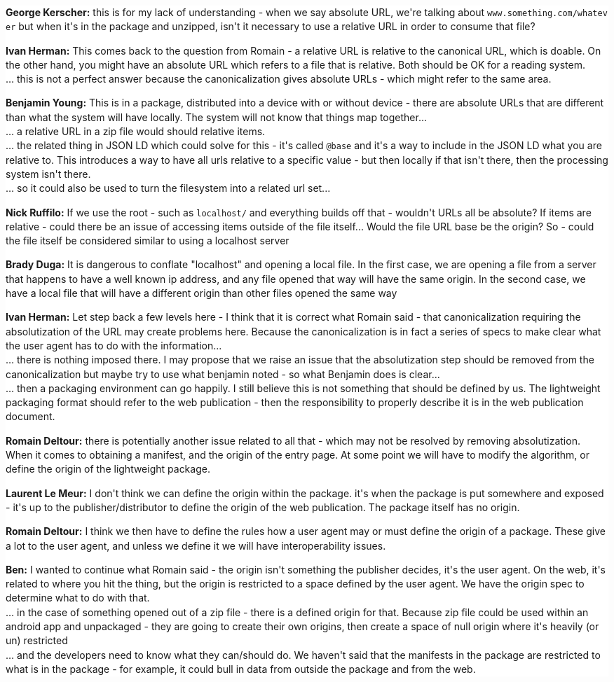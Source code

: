 **George Kerscher:** this is for my lack of understanding - when we say absolute URL, we're talking about `www.something.com/whatever` but when it's in the package and unzipped, isn't it necessary to use a relative URL in order to consume that file?  

**Ivan Herman:** This comes back to the question from Romain - a relative URL is relative to the canonical URL, which is doable.  On the other hand, you might have an absolute URL which refers to a file that is relative.  Both should be OK for a reading system.  
… this is not a perfect answer because the canonicalization gives absolute URLs - which might refer to the same area.  

**Benjamin Young:** This is in a package, distributed into a device with or without device - there are absolute URLs that are different than what the system will have locally.  The system will not know that things map together...  
… a relative URL in a zip file would should relative items.  
… the related thing in JSON LD which could solve for this - it's called `@base` and it's a way to include in the JSON LD what you are relative to.  This introduces a way to have all urls relative to a specific value - but then locally if that isn't there, then the processing system isn't there.  
… so it could also be used to turn the filesystem into a related url set...  

**Nick Ruffilo:** If we use the root - such as `localhost/` and everything builds off that - wouldn't URLs all be absolute?  If items are relative - could there be an issue of accessing items outside of the file itself...  Would the file URL base be the origin?  So - could the file itself be considered similar to using a localhost server  

**Brady Duga:** It is dangerous to conflate "localhost" and opening a local file. In the first case, we are opening a file from a server that happens to have a well known ip address, and any file opened that way will have the same origin. In the second case, we have a local file that will have a different origin than other files opened the same way  

**Ivan Herman:** Let step back a few levels here - I think that it is correct what Romain said - that canonicalization requiring the absolutization of the URL may create problems here.  Because the canonicalization is in fact a series of specs to make clear what the user agent has to do with the information...  
… there is nothing imposed there.  I may propose that we raise an issue that the absolutization step should be removed from the canonicalization but maybe try to use what benjamin noted - so what Benjamin does is clear...  
… then a packaging environment can go happily.  I still believe this is not something that should be defined by us.  The lightweight packaging format should refer to the web publication - then the responsibility to properly describe it is in the web publication document.  

**Romain Deltour:** there is potentially another issue related to all that - which may not be resolved by removing absolutization.  When it comes to obtaining a manifest, and the origin of the entry page.  At some point we will have to modify the algorithm, or define the origin of the lightweight package.  

**Laurent Le Meur:** I don't think we can define the origin within the package.  it's when the package is put somewhere and exposed - it's up to the publisher/distributor to define the origin of the web publication.  The package itself has no origin.  

**Romain Deltour:** I think we then have to define the rules how a user agent may or must define the origin of a package.  These give a lot to the user agent, and unless we define it we will have interoperability issues.  

**Ben:** I wanted to continue what Romain said - the origin isn't something the publisher decides, it's the user agent.  On the web, it's related to where you hit the thing, but the origin is restricted to a space defined by the user agent.  We have the origin spec to determine what to do with that.  
… in the case of something opened out of a zip file - there is a defined origin for that.  Because zip file could be used within an android app and unpackaged - they are going to create their own origins, then create a space of null origin where it's heavily (or un) restricted  
… and the developers need to know what they can/should do.  We haven't said that the manifests in the package are restricted to what is in the package - for example, it could bull in data from outside the package and from the web.  

